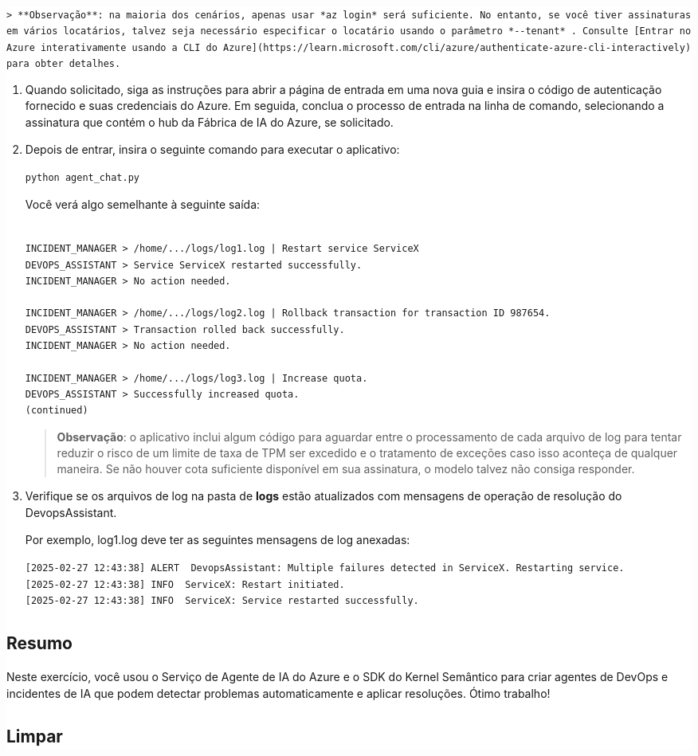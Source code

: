     > **Observação**: na maioria dos cenários, apenas usar *az login* será suficiente. No entanto, se você tiver assinaturas em vários locatários, talvez seja necessário especificar o locatário usando o parâmetro *--tenant* . Consulte [Entrar no Azure interativamente usando a CLI do Azure](https://learn.microsoft.com/cli/azure/authenticate-azure-cli-interactively) para obter detalhes.

1. Quando solicitado, siga as instruções para abrir a página de entrada em uma nova guia e insira o código de autenticação fornecido e suas credenciais do Azure. Em seguida, conclua o processo de entrada na linha de comando, selecionando a assinatura que contém o hub da Fábrica de IA do Azure, se solicitado.

1. Depois de entrar, insira o seguinte comando para executar o aplicativo:

    ```
   python agent_chat.py
    ```

    Você verá algo semelhante à seguinte saída:

    ```output
    
    INCIDENT_MANAGER > /home/.../logs/log1.log | Restart service ServiceX
    DEVOPS_ASSISTANT > Service ServiceX restarted successfully.
    INCIDENT_MANAGER > No action needed.

    INCIDENT_MANAGER > /home/.../logs/log2.log | Rollback transaction for transaction ID 987654.
    DEVOPS_ASSISTANT > Transaction rolled back successfully.
    INCIDENT_MANAGER > No action needed.

    INCIDENT_MANAGER > /home/.../logs/log3.log | Increase quota.
    DEVOPS_ASSISTANT > Successfully increased quota.
    (continued)
    ```

    > **Observação**: o aplicativo inclui algum código para aguardar entre o processamento de cada arquivo de log para tentar reduzir o risco de um limite de taxa de TPM ser excedido e o tratamento de exceções caso isso aconteça de qualquer maneira. Se não houver cota suficiente disponível em sua assinatura, o modelo talvez não consiga responder.

1. Verifique se os arquivos de log na pasta de **logs** estão atualizados com mensagens de operação de resolução do DevopsAssistant.

    Por exemplo, log1.log deve ter as seguintes mensagens de log anexadas:

    ```log
    [2025-02-27 12:43:38] ALERT  DevopsAssistant: Multiple failures detected in ServiceX. Restarting service.
    [2025-02-27 12:43:38] INFO  ServiceX: Restart initiated.
    [2025-02-27 12:43:38] INFO  ServiceX: Service restarted successfully.
    ```

## Resumo

Neste exercício, você usou o Serviço de Agente de IA do Azure e o SDK do Kernel Semântico para criar agentes de DevOps e incidentes de IA que podem detectar problemas automaticamente e aplicar resoluções. Ótimo trabalho!

## Limpar
